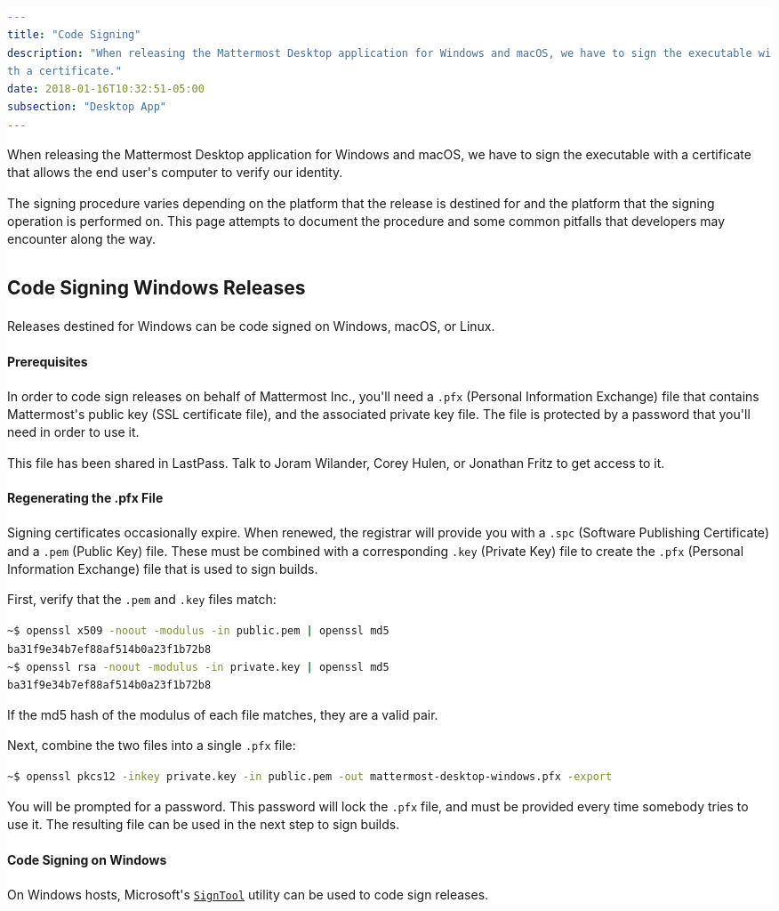 ```yaml
---
title: "Code Signing"
description: "When releasing the Mattermost Desktop application for Windows and macOS, we have to sign the executable with a certificate."
date: 2018-01-16T10:32:51-05:00
subsection: "Desktop App"
---
```


When releasing the Mattermost Desktop application for Windows and macOS, we have to sign the executable with a certificate that allows the end user's computer to verify our identity.

The signing procedure varies depending on the platform that the release is destined for and the platform that the signing operation is performed on. This page attempts to document the procedure and some common pitfalls that developers may encounter along the way.

## Code Signing Windows Releases
Releases destined for Windows can be code signed on Windows, macOS, or Linux.

#### Prerequisites
In order to code sign releases on behalf of Mattermost Inc., you'll need a `.pfx` (Personal Information Exchange) file that contains Mattermost's public key (SSL certificate file), and the associated private key file. The file is protected by a password that you'll need in order to use it.

This file has been shared in LastPass. Talk to Joram Wilander, Corey Hulen, or Jonathan Fritz to get access to it.

#### Regenerating the .pfx File
Signing certificates occasionally expire. When renewed, the registrar will provide you with  a `.spc` (Software Publishing Certificate) and a `.pem` (Public Key) file. These must be combined with a corresponding `.key` (Private Key) file to create the `.pfx` (Personal Information Exchange) file that is used to sign builds.

First, verify that the `.pem` and `.key` files match:
```bash
~$ openssl x509 -noout -modulus -in public.pem | openssl md5
ba31f9e34b7ef88af514b0a23f1b72b8
~$ openssl rsa -noout -modulus -in private.key | openssl md5
ba31f9e34b7ef88af514b0a23f1b72b8
```
If the md5 hash of the modulus of each file matches, they are a valid pair.

Next, combine the two files into a single `.pfx` file:
```bash
~$ openssl pkcs12 -inkey private.key -in public.pem -out mattermost-desktop-windows.pfx -export
```
You will be prompted for a password. This password will lock the `.pfx` file, and must be provided every time somebody tries to use it. The resulting file can be used in the next step to sign builds.

#### Code Signing on Windows
On Windows hosts, Microsoft's [`SignTool`](https://msdn.microsoft.com/en-us/library/windows/desktop/aa387764(v=vs.85).aspx) utility can be used to code sign releases.
